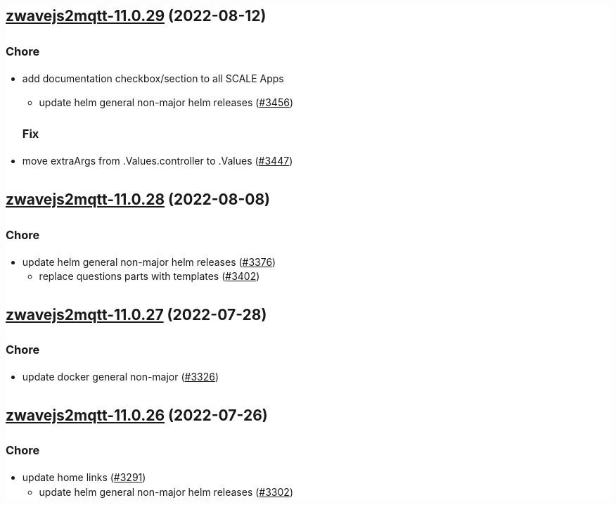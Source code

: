 


## [zwavejs2mqtt-11.0.29](https://github.com/truecharts/charts/compare/zwavejs2mqtt-11.0.28...zwavejs2mqtt-11.0.29) (2022-08-12)

### Chore

- add documentation checkbox/section to all SCALE Apps
  - update helm general non-major helm releases ([#3456](https://github.com/truecharts/charts/issues/3456))

  ### Fix

- move extraArgs from .Values.controller to .Values ([#3447](https://github.com/truecharts/charts/issues/3447))




## [zwavejs2mqtt-11.0.28](https://github.com/truecharts/charts/compare/zwavejs2mqtt-11.0.27...zwavejs2mqtt-11.0.28) (2022-08-08)

### Chore

- update helm general non-major helm releases ([#3376](https://github.com/truecharts/charts/issues/3376))
  - replace questions parts with templates ([#3402](https://github.com/truecharts/charts/issues/3402))




## [zwavejs2mqtt-11.0.27](https://github.com/truecharts/apps/compare/zwavejs2mqtt-11.0.26...zwavejs2mqtt-11.0.27) (2022-07-28)

### Chore

- update docker general non-major ([#3326](https://github.com/truecharts/apps/issues/3326))




## [zwavejs2mqtt-11.0.26](https://github.com/truecharts/apps/compare/zwavejs2mqtt-11.0.25...zwavejs2mqtt-11.0.26) (2022-07-26)

### Chore

- update home links ([#3291](https://github.com/truecharts/apps/issues/3291))
  - update helm general non-major helm releases ([#3302](https://github.com/truecharts/apps/issues/3302))
